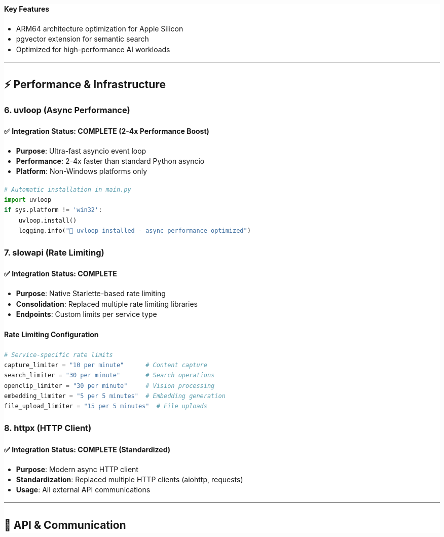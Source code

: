 #### Key Features
- ARM64 architecture optimization for Apple Silicon
- pgvector extension for semantic search
- Optimized for high-performance AI workloads

---

## ⚡ Performance & Infrastructure

### 6. uvloop (Async Performance)

#### ✅ Integration Status: **COMPLETE** (2-4x Performance Boost)
- **Purpose**: Ultra-fast asyncio event loop
- **Performance**: 2-4x faster than standard Python asyncio
- **Platform**: Non-Windows platforms only

```python
# Automatic installation in main.py
import uvloop
if sys.platform != 'win32':
    uvloop.install()
    logging.info("🚀 uvloop installed - async performance optimized")
```

### 7. slowapi (Rate Limiting)

#### ✅ Integration Status: **COMPLETE**
- **Purpose**: Native Starlette-based rate limiting
- **Consolidation**: Replaced multiple rate limiting libraries
- **Endpoints**: Custom limits per service type

#### Rate Limiting Configuration
```python
# Service-specific rate limits
capture_limiter = "10 per minute"      # Content capture
search_limiter = "30 per minute"       # Search operations
openclip_limiter = "30 per minute"     # Vision processing
embedding_limiter = "5 per 5 minutes"  # Embedding generation
file_upload_limiter = "15 per 5 minutes"  # File uploads
```

### 8. httpx (HTTP Client)

#### ✅ Integration Status: **COMPLETE** (Standardized)
- **Purpose**: Modern async HTTP client
- **Standardization**: Replaced multiple HTTP clients (aiohttp, requests)
- **Usage**: All external API communications

---

## 🔄 API & Communication

